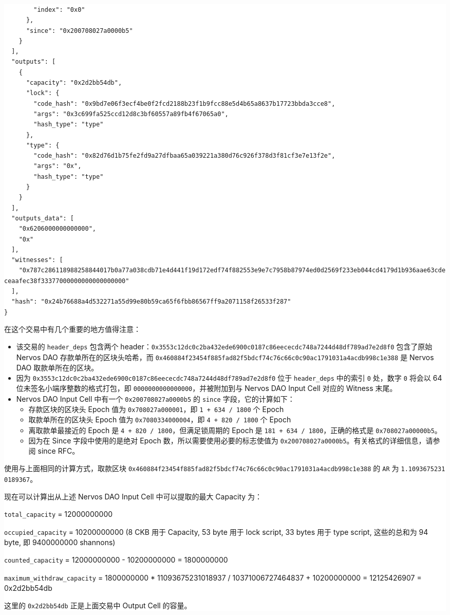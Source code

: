             "index": "0x0"
          },
          "since": "0x200708027a0000b5"
        }
      ],
      "outputs": [
        {
          "capacity": "0x2d2bb54db",
          "lock": {
            "code_hash": "0x9bd7e06f3ecf4be0f2fcd2188b23f1b9fcc88e5d4b65a8637b17723bbda3cce8",
            "args": "0x3c699fa525ccd12d8c3bf60557a89fb4f67065a0",
            "hash_type": "type"
          },
          "type": {
            "code_hash": "0x82d76d1b75fe2fd9a27dfbaa65a039221a380d76c926f378d3f81cf3e7e13f2e",
            "args": "0x",
            "hash_type": "type"
          }
        }
      ],
      "outputs_data": [
        "0x6206000000000000",
        "0x"
      ],
      "witnesses": [
        "0x787c286118988258844017b0a77a038cdb71e4d441f19d172edf74f882553e9e7c7958b87974ed0d2569f233eb044cd4179d1b936aae63cdeceaafec38f33377000000000000000000"
      ],
      "hash": "0x24b76688a4d532271a55d99e80b59ca65f6fbb86567ff9a2071158f26533f287"
    }

在这个交易中有几个重要的地方值得注意：

* 该交易的 `header_deps` 包含两个 header：`0x3553c12dc0c2ba432ede6900c0187c86eececdc748a7244d48df789ad7e2d8f0` 包含了原始 Nervos DAO 存款单所在的区块头哈希，而 `0x460884f23454f885fad82f5bdcf74c76c66c0c90ac1791031a4acdb998c1e388` 是 Nervos DAO 取款单所在的区块。
* 因为 `0x3553c12dc0c2ba432ede6900c0187c86eececdc748a7244d48df789ad7e2d8f0` 位于 `header_deps` 中的索引 `0` 处，数字 `0` 将会以 64 位未签名小端序整数的格式打包，即 `0000000000000000`，并被附加到与 Nervos DAO Input Cell 对应的 Witness 末尾。
* Nervos DAO Input Cell 中有一个 `0x200708027a0000b5` 的 `since` 字段，它的计算如下：
    * 存款区块的区块头 Epoch 值为 `0x708027a000001`，即 `1 + 634 / 1800` 个 Epoch
    * 取款单所在的区块头 Epoch 值为 `0x7080334000004`，即 `4 + 820 / 1800` 个 Epoch
    * 离取款单最接近的 Epoch 是 `4 + 820 / 1800`，但满足锁周期的 Epoch 是 `181 + 634 / 1800`，正确的格式是 `0x708027a00000b5`。
    * 因为在 Since 字段中使用的是绝对 Epoch 数，所以需要使用必要的标志使值为 `0x200708027a0000b5`。有关格式的详细信息，请参阅 since RFC。


使用与上面相同的计算方式，取款区块 `0x460884f23454f885fad82f5bdcf74c76c66c0c90ac1791031a4acdb998c1e388` 的 `AR` 为 `1.10936752310189367`。


现在可以计算出从上述 Nervos DAO Input Cell 中可以提取的最大 Capacity 为：

`total_capacity` = 12000000000

`occupied_capacity` = 10200000000 (8 CKB 用于 Capacity, 53 byte 用于 lock script, 33 bytes 用于 type script, 这些的总和为 94 byte, 即 9400000000 shannons)

`counted_capacity` = 12000000000 - 10200000000 = 1800000000

`maximum_withdraw_capacity` = 1800000000 * 11093675231018937 / 10371006727464837 + 10200000000 = 12125426907 = 0x2d2bb54db

这里的 `0x2d2bb54db` 正是上面交易中 Output Cell 的容量。
